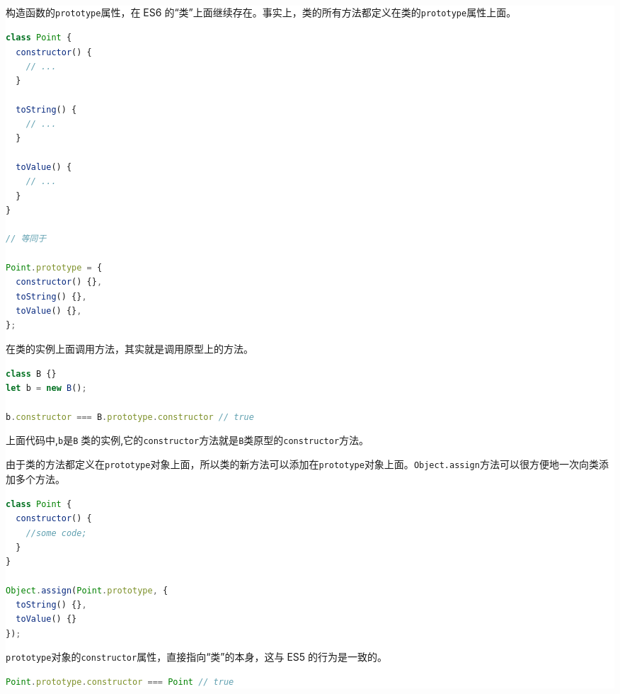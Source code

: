 构造函数的`prototype`属性，在 ES6 的“类”上面继续存在。事实上，类的所有方法都定义在类的`prototype`属性上面。

```js
class Point {
  constructor() {
    // ...
  }

  toString() {
    // ...
  }

  toValue() {
    // ...
  }
}

// 等同于

Point.prototype = {
  constructor() {},
  toString() {},
  toValue() {},
};
```

在类的实例上面调用方法，其实就是调用原型上的方法。

```js
class B {}
let b = new B();

b.constructor === B.prototype.constructor // true
```

上面代码中,`b`是`B` 类的实例,它的`constructor`方法就是`B`类原型的`constructor`方法。



由于类的方法都定义在`prototype`对象上面，所以类的新方法可以添加在`prototype`对象上面。`Object.assign`方法可以很方便地一次向类添加多个方法。

```js
class Point {
  constructor() {
    //some code;
  }
}

Object.assign(Point.prototype, {
  toString() {},
  toValue() {}
});
```

`prototype`对象的`constructor`属性，直接指向“类”的本身，这与 ES5 的行为是一致的。

```js
Point.prototype.constructor === Point // true
```
